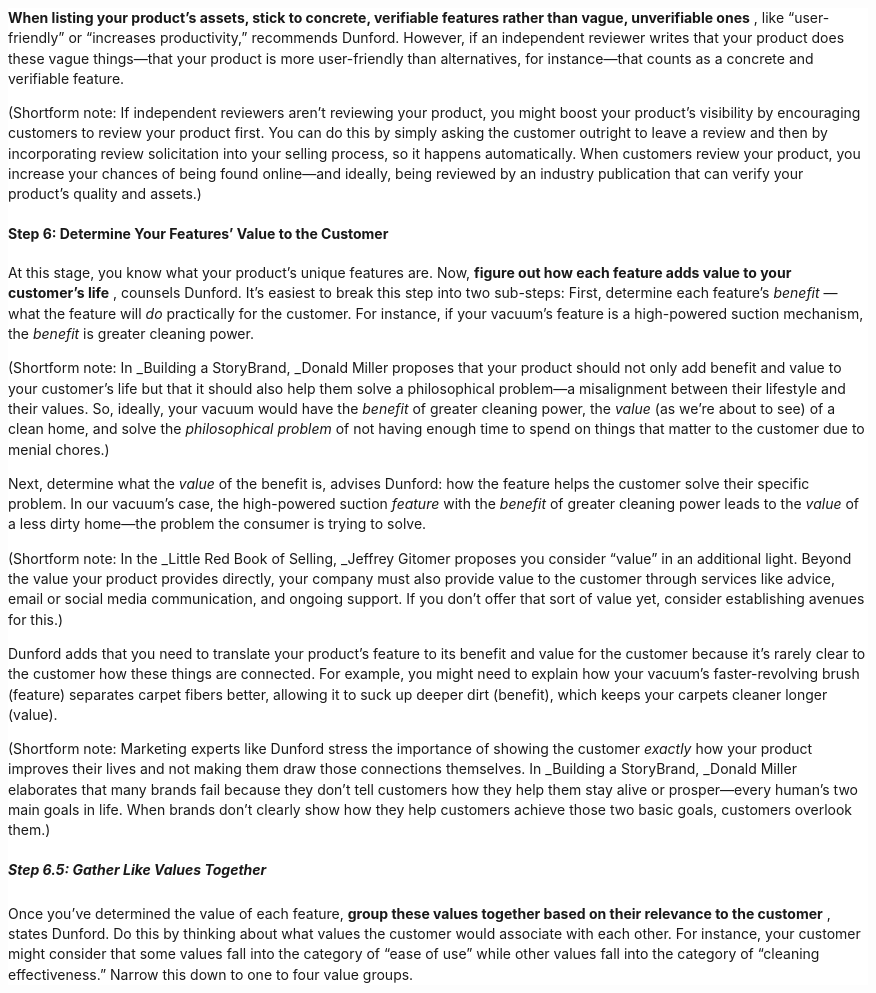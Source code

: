 **When listing your product’s assets, stick to concrete, verifiable features rather than vague, unverifiable ones** , like “user-friendly” or “increases productivity,” recommends Dunford. However, if an independent reviewer writes that your product does these vague things—that your product is more user-friendly than alternatives, for instance—that counts as a concrete and verifiable feature.

(Shortform note: If independent reviewers aren’t reviewing your product, you might boost your product’s visibility by encouraging customers to review your product first. You can do this by simply asking the customer outright to leave a review and then by incorporating review solicitation into your selling process, so it happens automatically. When customers review your product, you increase your chances of being found online—and ideally, being reviewed by an industry publication that can verify your product’s quality and assets.)

#### Step 6: Determine Your Features’ Value to the Customer

At this stage, you know what your product’s unique features are. Now, **figure out how each feature adds value to your customer’s life** , counsels Dunford. It’s easiest to break this step into two sub-steps: First, determine each feature’s _benefit_ —what the feature will _do_ practically for the customer. For instance, if your vacuum’s feature is a high-powered suction mechanism, the _benefit_ is greater cleaning power.

(Shortform note: In _Building a StoryBrand, _Donald Miller proposes that your product should not only add benefit and value to your customer’s life but that it should also help them solve a philosophical problem—a misalignment between their lifestyle and their values. So, ideally, your vacuum would have the _benefit_ of greater cleaning power, the _value_ (as we’re about to see) of a clean home, and solve the _philosophical problem_ of not having enough time to spend on things that matter to the customer due to menial chores.)

Next, determine what the _value_ of the benefit is, advises Dunford: how the feature helps the customer solve their specific problem. In our vacuum’s case, the high-powered suction _feature_ with the _benefit_ of greater cleaning power leads to the _value_ of a less dirty home—the problem the consumer is trying to solve.

(Shortform note: In the _Little Red Book of Selling, _Jeffrey Gitomer proposes you consider “value” in an additional light. Beyond the value your product provides directly, your company must also provide value to the customer through services like advice, email or social media communication, and ongoing support. If you don’t offer that sort of value yet, consider establishing avenues for this.)

Dunford adds that you need to translate your product’s feature to its benefit and value for the customer because it’s rarely clear to the customer how these things are connected. For example, you might need to explain how your vacuum’s faster-revolving brush (feature) separates carpet fibers better, allowing it to suck up deeper dirt (benefit), which keeps your carpets cleaner longer (value).

(Shortform note: Marketing experts like Dunford stress the importance of showing the customer _exactly_ how your product improves their lives and not making them draw those connections themselves. In _Building a StoryBrand, _Donald Miller elaborates that many brands fail because they don’t tell customers how they help them stay alive or prosper—every human’s two main goals in life. When brands don’t clearly show how they help customers achieve those two basic goals, customers overlook them.)

##### Step 6.5: Gather Like Values Together

Once you’ve determined the value of each feature, **group these values together based on their relevance to the customer** , states Dunford. Do this by thinking about what values the customer would associate with each other. For instance, your customer might consider that some values fall into the category of “ease of use” while other values fall into the category of “cleaning effectiveness.” Narrow this down to one to four value groups.
